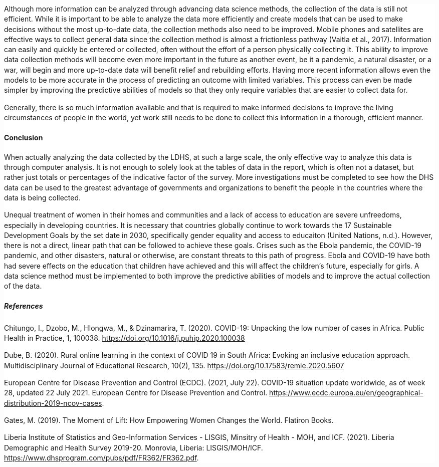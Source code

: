 Although more information can be analyzed through advancing data science methods, the collection of the data is still not efficient. While it is important to be able to analyze the data more efficiently and create models that can be used to make decisions without the most up-to-date data, the collection methods also need to be improved. Mobile phones and satellites are effective ways to collect general data since the collection method is almost a frictionless pathway (Vaitla et al., 2017). Information can easily and quickly be entered or collected, often without the effort of a person physically collecting it. This ability to improve data collection methods will become even more important in the future as another event, be it a pandemic, a natural disaster, or a war, will begin and more up-to-date data will benefit relief and rebuilding efforts. Having more recent information allows even the models to be more accurate in the process of predicting an outcome with limited variables. This process can even be made simpler by improving the predictive abilities of models so that they only require variables that are easier to collect data for.

Generally, there is so much information available and that is required to make informed decisions to improve the living circumstances of people in the world, yet work still needs to be done to collect this information in a thorough, efficient manner.

#### Conclusion

When actually analyzing the data collected by the LDHS, at such a large scale, the only effective way to analyze this data is through computer analysis. It is not enough to solely look at the tables of data in the report, which is often not a dataset, but rather just totals or percentages of the indicative factor of the survey. More investigations must be completed to see how the DHS data can be used to the greatest advantage of governments and organizations to benefit the people in the countries where the data is being collected.

Unequal treatment of women in their homes and communities and a lack of access to education are severe unfreedoms, especially in developing countries. It is necessary that countries globally continue to work towards the 17 Sustainable Development Goals by the set date in 2030, specifically gender equality and access to educaiton (United Nations, n.d.). However, there is not a direct, linear path that can be followed to achieve these goals. Crises such as the Ebola pandemic, the COVID-19 pandemic, and other disasters, natural or otherwise, are constant threats to this path of progress. Ebola and COVID-19 have both had severe effects on the education that children have achieved and this will affect the children’s future, especially for girls.  A data science method must be implemented to both improve the predictive abilities of models and to improve the actual collection of the data. 

##### References

Chitungo, I., Dzobo, M., Hlongwa, M., & Dzinamarira, T. (2020). COVID-19: Unpacking the low number of cases in Africa. Public Health in Practice, 1, 100038. https://doi.org/10.1016/j.puhip.2020.100038

Dube, B. (2020). Rural online learning in the context of COVID 19 in South Africa: Evoking an inclusive education approach. Multidisciplinary Journal of Educational Research, 10(2), 135. https://doi.org/10.17583/remie.2020.5607

European Centre for Disease Prevention and Control (ECDC). (2021, July 22). COVID-19 situation update worldwide, as of week 28, updated 22 July 2021. European Centre for Disease Prevention and Control. https://www.ecdc.europa.eu/en/geographical-distribution-2019-ncov-cases. 

Gates, M. (2019). The Moment of Lift: How Empowering Women Changes the World. Flatiron Books. 

Liberia Institute of Statistics and Geo-Information Services - LISGIS, Minsitry of Health - MOH, and ICF. (2021). Liberia Demographic and Health Survey 2019-20. Monrovia, Liberia: LISGIS/MOH/ICF. https://www.dhsprogram.com/pubs/pdf/FR362/FR362.pdf.
